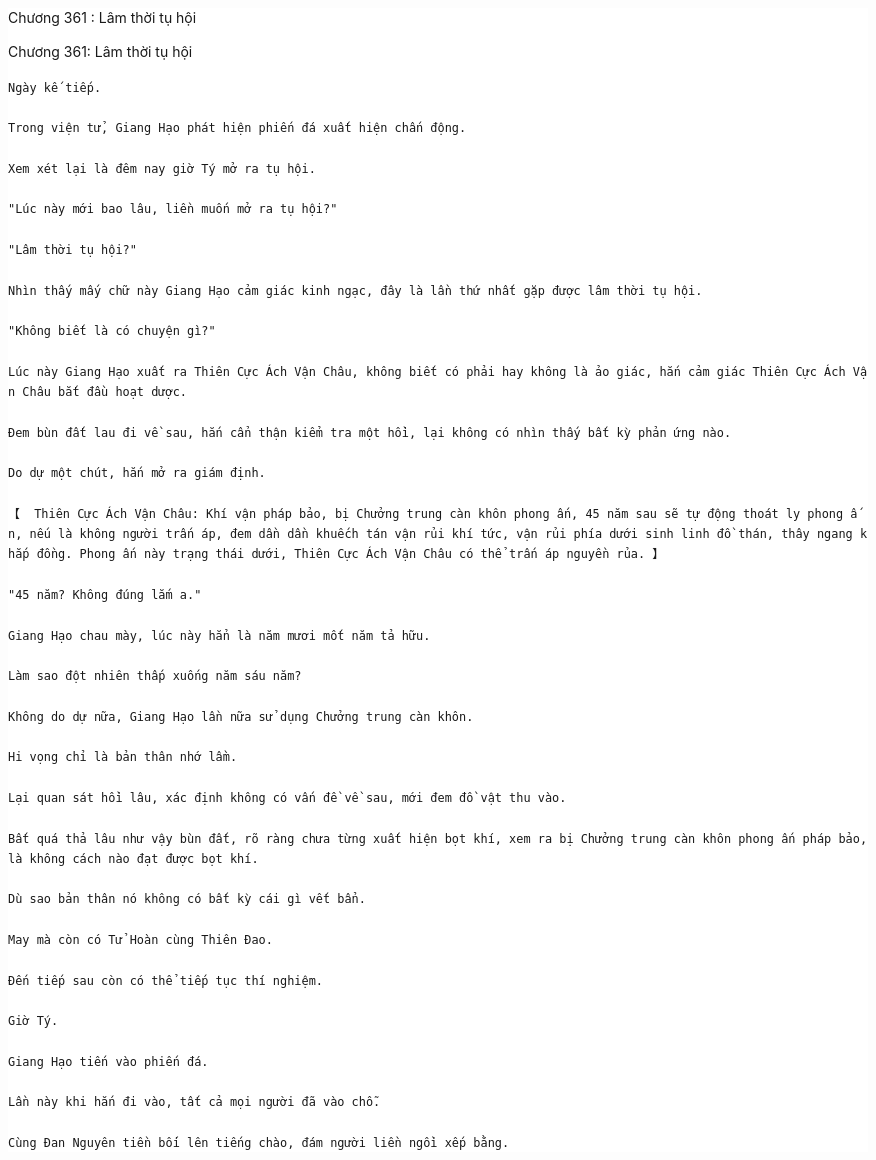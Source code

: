 




Chương 361 : Lâm thời tụ hội


Chương 361: Lâm thời tụ hội

	Ngày kế tiếp.

	Trong viện tử, Giang Hạo phát hiện phiến đá xuất hiện chấn động.

	Xem xét lại là đêm nay giờ Tý mở ra tụ hội.

	"Lúc này mới bao lâu, liền muốn mở ra tụ hội?"

	"Lâm thời tụ hội?"

	Nhìn thấy mấy chữ này Giang Hạo cảm giác kinh ngạc, đây là lần thứ nhất gặp được lâm thời tụ hội.

	"Không biết là có chuyện gì?"

	Lúc này Giang Hạo xuất ra Thiên Cực Ách Vận Châu, không biết có phải hay không là ảo giác, hắn cảm giác Thiên Cực Ách Vận Châu bắt đầu hoạt dược.

	Đem bùn đất lau đi về sau, hắn cẩn thận kiểm tra một hồi, lại không có nhìn thấy bất kỳ phản ứng nào.

	Do dự một chút, hắn mở ra giám định.

	【  Thiên Cực Ách Vận Châu: Khí vận pháp bảo, bị Chưởng trung càn khôn phong ấn, 45 năm sau sẽ tự động thoát ly phong ấn, nếu là không người trấn áp, đem dần dần khuếch tán vận rủi khí tức, vận rủi phía dưới sinh linh đồ thán, thây ngang khắp đồng. Phong ấn này trạng thái dưới, Thiên Cực Ách Vận Châu có thể trấn áp nguyền rủa. 】

	"45 năm? Không đúng lắm a."

	Giang Hạo chau mày, lúc này hẳn là năm mươi mốt năm tả hữu.

	Làm sao đột nhiên thấp xuống năm sáu năm?

	Không do dự nữa, Giang Hạo lần nữa sử dụng Chưởng trung càn khôn.

	Hi vọng chỉ là bản thân nhớ lầm.

	Lại quan sát hồi lâu, xác định không có vấn đề về sau, mới đem đồ vật thu vào.

	Bất quá thả lâu như vậy bùn đất, rõ ràng chưa từng xuất hiện bọt khí, xem ra bị Chưởng trung càn khôn phong ấn pháp bảo, là không cách nào đạt được bọt khí.

	Dù sao bản thân nó không có bất kỳ cái gì vết bẩn.

	May mà còn có Tử Hoàn cùng Thiên Đao.

	Đến tiếp sau còn có thể tiếp tục thí nghiệm.

	Giờ Tý.

	Giang Hạo tiến vào phiến đá.

	Lần này khi hắn đi vào, tất cả mọi người đã vào chỗ.

	Cùng Đan Nguyên tiền bối lên tiếng chào, đám người liền ngồi xếp bằng.
